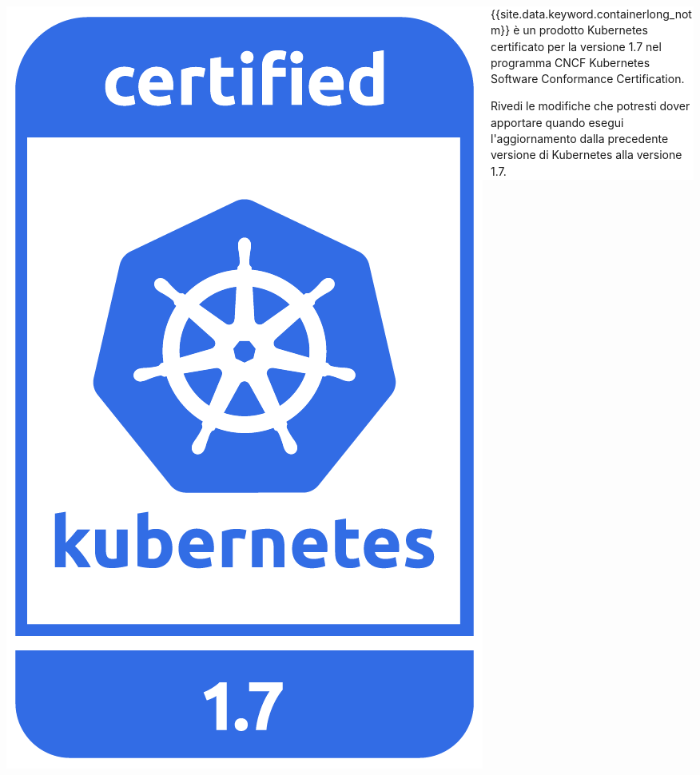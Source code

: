 <p><img src="images/certified_kubernetes_1x7.png" style="padding-right: 10px;" align="left" alt="Questo badge indica la certificazione Kubernetes versione 1.7 per il servizio IBM Cloud Container."/> {{site.data.keyword.containerlong_notm}} è un prodotto Kubernetes certificato per la versione 1.7 nel programma CNCF Kubernetes Software Conformance Certification.</p>

Rivedi le modifiche che potresti dover apportare quando esegui l'aggiornamento dalla precedente versione di Kubernetes alla versione 1.7.
